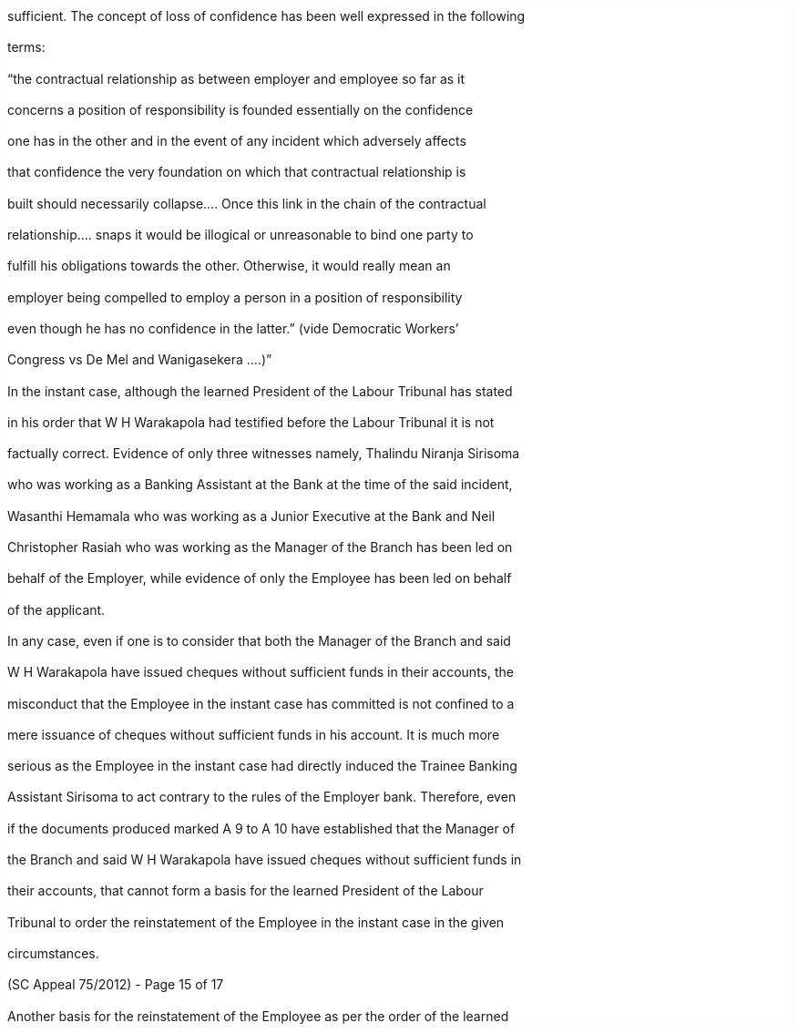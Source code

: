 sufficient. The concept of loss of confidence has been well expressed in the following

terms:

“the contractual relationship as between employer and employee so far as it

concerns a position of responsibility is founded essentially on the confidence

one has in the other and in the event of any incident which adversely affects

that confidence the very foundation on which that contractual relationship is

built should necessarily collapse…. Once this link in the chain of the contractual

relationship…. snaps it would be illogical or unreasonable to bind one party to

fulfill his obligations towards the other. Otherwise, it would really mean an

employer being compelled to employ a person in a position of responsibility

even though he has no confidence in the latter.” (vide Democratic Workers’

Congress vs De Mel and Wanigasekera ….)”

In the instant case, although the learned President of the Labour Tribunal has stated

in his order that W H Warakapola had testified before the Labour Tribunal it is not

factually correct. Evidence of only three witnesses namely, Thalindu Niranja Sirisoma

who was working as a Banking Assistant at the Bank at the time of the said incident,

Wasanthi Hemamala who was working as a Junior Executive at the Bank and Neil

Christopher Rasiah who was working as the Manager of the Branch has been led on

behalf of the Employer, while evidence of only the Employee has been led on behalf

of the applicant.

In any case, even if one is to consider that both the Manager of the Branch and said

W H Warakapola have issued cheques without sufficient funds in their accounts, the

misconduct that the Employee in the instant case has committed is not confined to a

mere issuance of cheques without sufficient funds in his account. It is much more

serious as the Employee in the instant case had directly induced the Trainee Banking

Assistant Sirisoma to act contrary to the rules of the Employer bank. Therefore, even

if the documents produced marked A 9 to A 10 have established that the Manager of

the Branch and said W H Warakapola have issued cheques without sufficient funds in

their accounts, that cannot form a basis for the learned President of the Labour

Tribunal to order the reinstatement of the Employee in the instant case in the given

circumstances.

(SC Appeal 75/2012) - Page 15 of 17

Another basis for the reinstatement of the Employee as per the order of the learned
